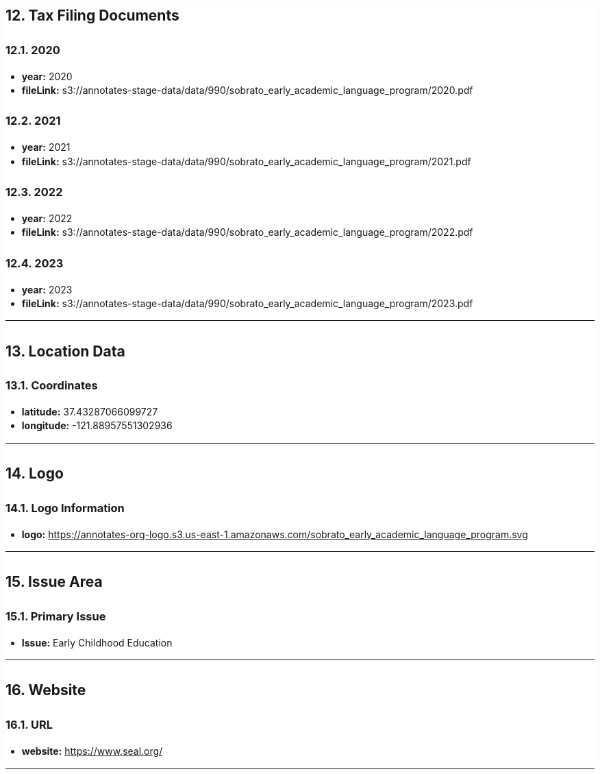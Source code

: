 
## 12. Tax Filing Documents
### 12.1. 2020
- **year:** 2020
- **fileLink:** s3://annotates-stage-data/data/990/sobrato_early_academic_language_program/2020.pdf

### 12.2. 2021
- **year:** 2021
- **fileLink:** s3://annotates-stage-data/data/990/sobrato_early_academic_language_program/2021.pdf

### 12.3. 2022
- **year:** 2022
- **fileLink:** s3://annotates-stage-data/data/990/sobrato_early_academic_language_program/2022.pdf

### 12.4. 2023
- **year:** 2023
- **fileLink:** s3://annotates-stage-data/data/990/sobrato_early_academic_language_program/2023.pdf

---

## 13. Location Data
### 13.1. Coordinates
- **latitude:** 37.43287066099727
- **longitude:** -121.88957551302936

---

## 14. Logo
### 14.1. Logo Information
- **logo:** https://annotates-org-logo.s3.us-east-1.amazonaws.com/sobrato_early_academic_language_program.svg

---

## 15. Issue Area
### 15.1. Primary Issue
- **Issue:** Early Childhood Education

---

## 16. Website
### 16.1. URL
- **website:** https://www.seal.org/

---

